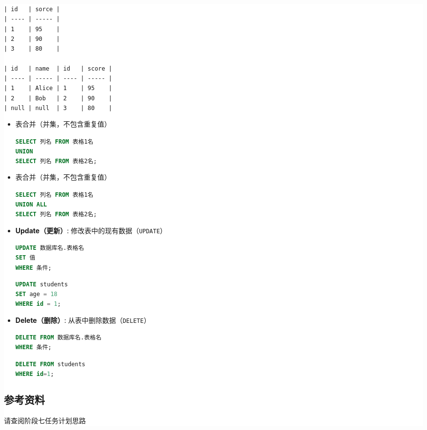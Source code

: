     | id   | sorce |
    | ---- | ----- |
    | 1    | 95    |
    | 2    | 90    |
    | 3    | 80    |

    | id   | name  | id   | score |
    | ---- | ----- | ---- | ----- |
    | 1    | Alice | 1    | 95    |
    | 2    | Bob   | 2    | 90    |
    | null | null  | 3    | 80    |

  * 表合并（并集，不包含重复值）

    ```sql
    SELECT 列名 FROM 表格1名 
    UNION 
    SELECT 列名 FROM 表格2名;
    ```

  * 表合并（并集，不包含重复值）

    ```sql
    SELECT 列名 FROM 表格1名 
    UNION ALL
    SELECT 列名 FROM 表格2名;
    ```

* **Update（更新）**: 修改表中的现有数据（`UPDATE`）

  ```sql
  UPDATE 数据库名.表格名
  SET 值
  WHERE 条件;
  ```

  ```sql
  UPDATE students
  SET age = 18
  WHERE id = 1;
  ```

* **Delete（删除）**: 从表中删除数据（`DELETE`）

  ```sql
  DELETE FROM 数据库名.表格名
  WHERE 条件;
  ```

  ```sql
  DELETE FROM students
  WHERE id=1;
  ```

## 参考资料

请查阅阶段七任务计划思路